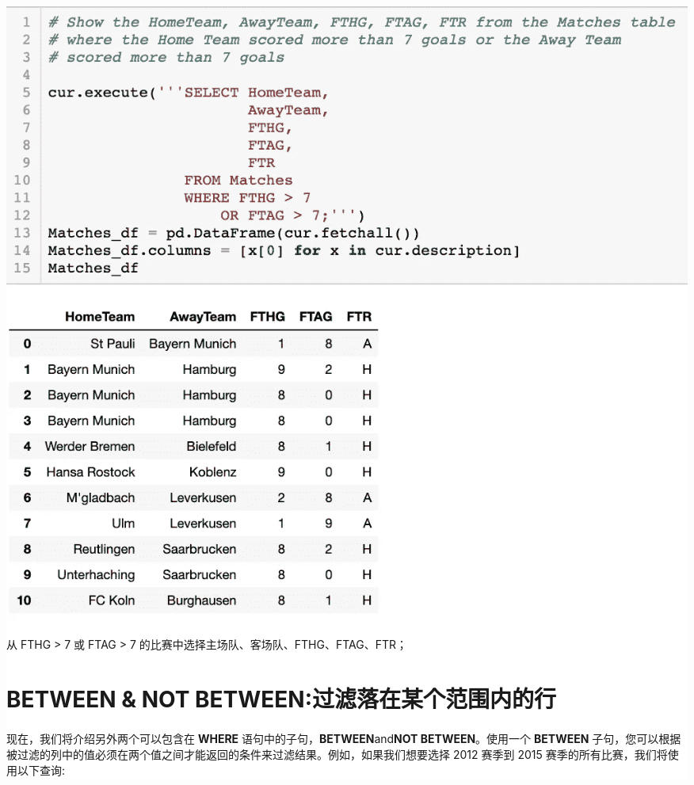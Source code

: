 ![](img/9e8572969789bd44af9c63e666d49487.png)

从 FTHG > 7 或 FTAG > 7 的比赛中选择主场队、客场队、FTHG、FTAG、FTR；

# BETWEEN & NOT BETWEEN:过滤落在某个范围内的行

现在，我们将介绍另外两个可以包含在 **WHERE** 语句中的子句，**BETWEEN**and**NOT BETWEEN**。使用一个 **BETWEEN** 子句，您可以根据被过滤的列中的值必须在两个值之间才能返回的条件来过滤结果。例如，如果我们想要选择 2012 赛季到 2015 赛季的所有比赛，我们将使用以下查询:
